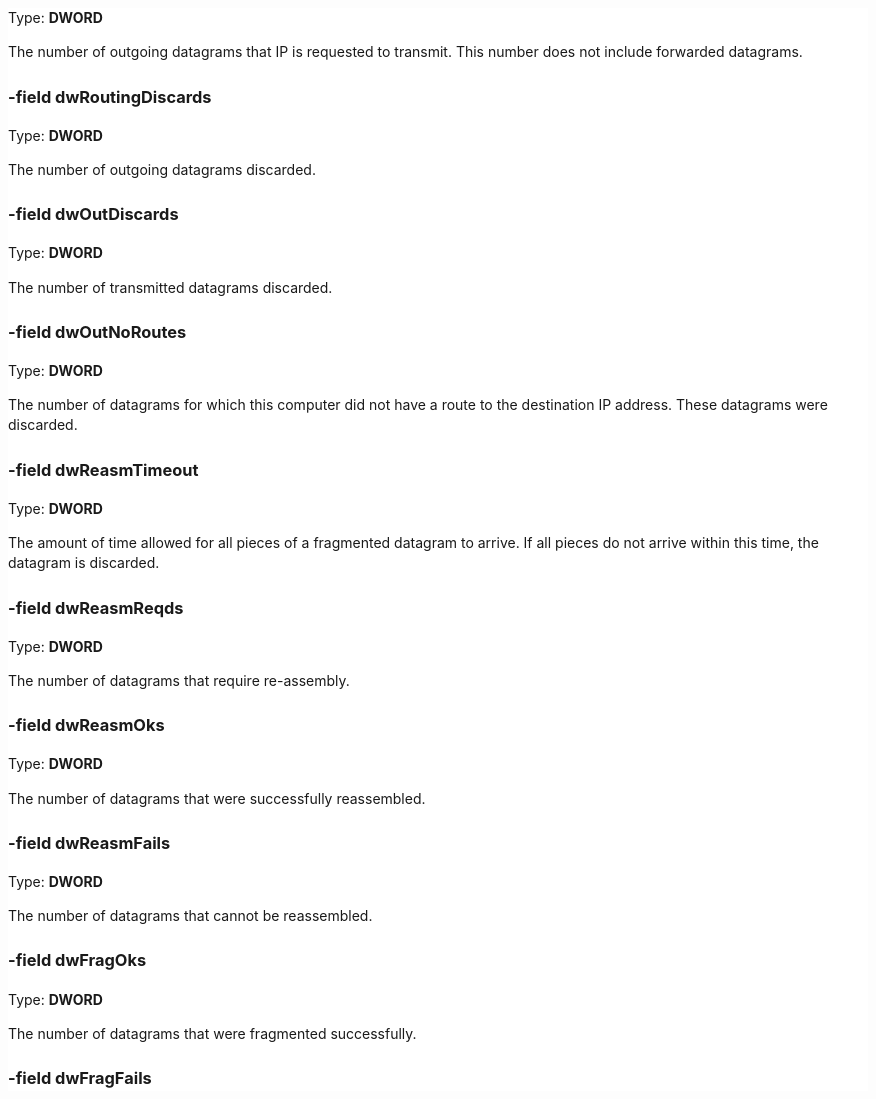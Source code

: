 Type: <b>DWORD</b>

The number of outgoing datagrams that IP is requested to transmit. This number does not include forwarded datagrams.

### -field dwRoutingDiscards

Type: <b>DWORD</b>

The number of outgoing datagrams discarded.

### -field dwOutDiscards

Type: <b>DWORD</b>

The number of transmitted datagrams discarded.

### -field dwOutNoRoutes

Type: <b>DWORD</b>

The number of datagrams for which this computer did not have a route to the destination IP address. These datagrams were discarded.

### -field dwReasmTimeout

Type: <b>DWORD</b>

The amount of time allowed for all pieces of a fragmented datagram to arrive. If all pieces do not arrive within this time, the datagram is discarded.

### -field dwReasmReqds

Type: <b>DWORD</b>

The number of datagrams that require re-assembly.

### -field dwReasmOks

Type: <b>DWORD</b>

The number of datagrams that were successfully reassembled.

### -field dwReasmFails

Type: <b>DWORD</b>

The number of datagrams that cannot be reassembled.

### -field dwFragOks

Type: <b>DWORD</b>

The number of datagrams that were fragmented successfully.

### -field dwFragFails
